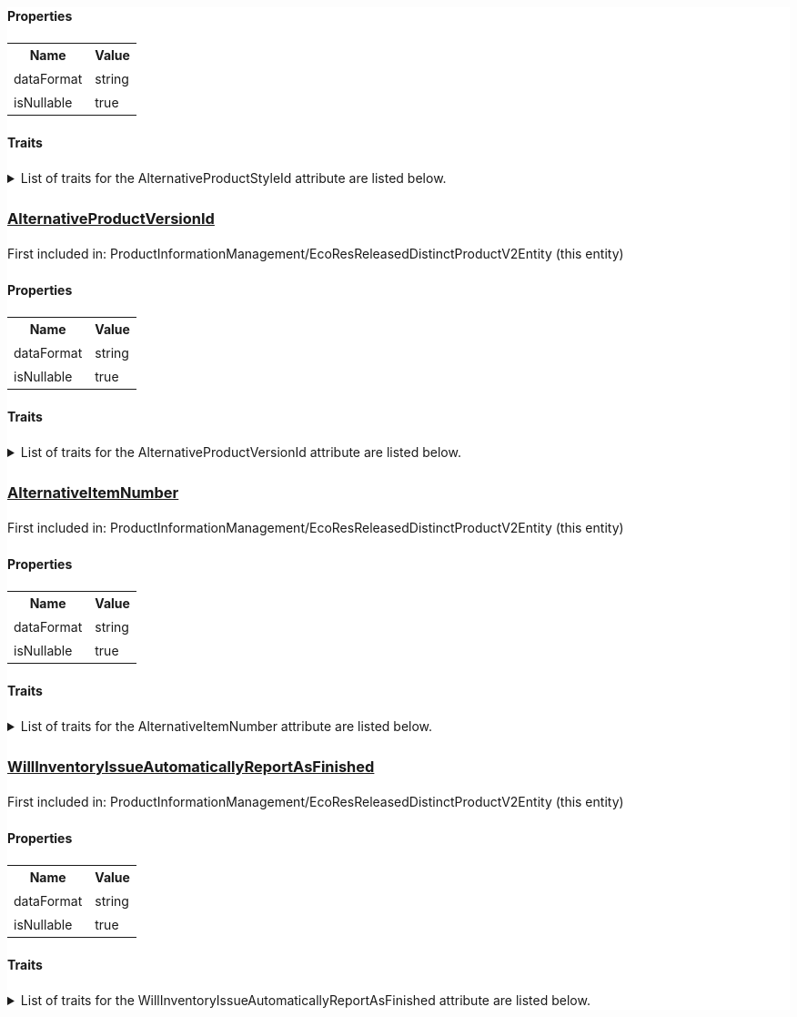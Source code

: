 #### Properties

<table><tr><th>Name</th><th>Value</th></tr><tr><td>dataFormat</td><td>string</td></tr><tr><td>isNullable</td><td>true</td></tr></table>

#### Traits

<details><summary>List of traits for the AlternativeProductStyleId attribute are listed below.</summary></details>

### <a href=#AlternativeProductVersionId name="AlternativeProductVersionId">AlternativeProductVersionId</a>

First included in: ProductInformationManagement/EcoResReleasedDistinctProductV2Entity (this entity)  

#### Properties

<table><tr><th>Name</th><th>Value</th></tr><tr><td>dataFormat</td><td>string</td></tr><tr><td>isNullable</td><td>true</td></tr></table>

#### Traits

<details><summary>List of traits for the AlternativeProductVersionId attribute are listed below.</summary></details>

### <a href=#AlternativeItemNumber name="AlternativeItemNumber">AlternativeItemNumber</a>

First included in: ProductInformationManagement/EcoResReleasedDistinctProductV2Entity (this entity)  

#### Properties

<table><tr><th>Name</th><th>Value</th></tr><tr><td>dataFormat</td><td>string</td></tr><tr><td>isNullable</td><td>true</td></tr></table>

#### Traits

<details><summary>List of traits for the AlternativeItemNumber attribute are listed below.</summary></details>

### <a href=#WillInventoryIssueAutomaticallyReportAsFinished name="WillInventoryIssueAutomaticallyReportAsFinished">WillInventoryIssueAutomaticallyReportAsFinished</a>

First included in: ProductInformationManagement/EcoResReleasedDistinctProductV2Entity (this entity)  

#### Properties

<table><tr><th>Name</th><th>Value</th></tr><tr><td>dataFormat</td><td>string</td></tr><tr><td>isNullable</td><td>true</td></tr></table>

#### Traits

<details><summary>List of traits for the WillInventoryIssueAutomaticallyReportAsFinished attribute are listed below.</summary></details>
